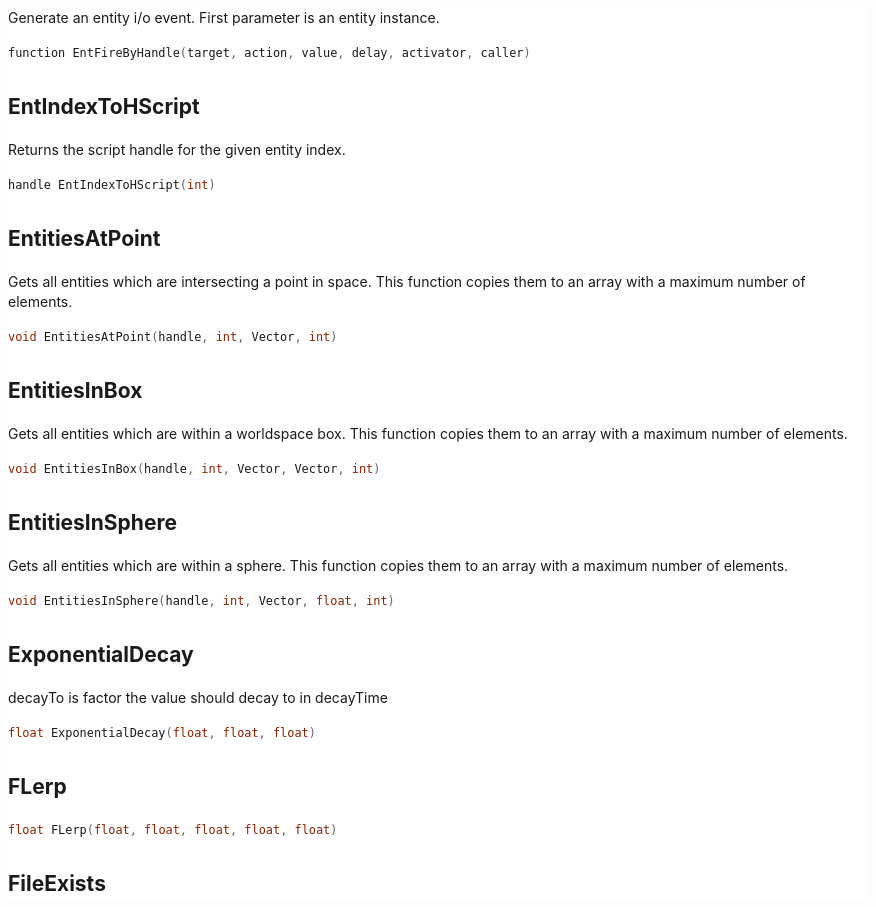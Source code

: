 Generate an entity i/o event. First parameter is an entity instance.

```cpp
function EntFireByHandle(target, action, value, delay, activator, caller)
```

## EntIndexToHScript

Returns the script handle for the given entity index.

```cpp
handle EntIndexToHScript(int)
```

## EntitiesAtPoint

Gets all entities which are intersecting a point in space. This function copies them to an array with a maximum number of elements.

```cpp
void EntitiesAtPoint(handle, int, Vector, int)
```

## EntitiesInBox

Gets all entities which are within a worldspace box. This function copies them to an array with a maximum number of elements.

```cpp
void EntitiesInBox(handle, int, Vector, Vector, int)
```

## EntitiesInSphere

Gets all entities which are within a sphere. This function copies them to an array with a maximum number of elements.

```cpp
void EntitiesInSphere(handle, int, Vector, float, int)
```

## ExponentialDecay

decayTo is factor the value should decay to in decayTime

```cpp
float ExponentialDecay(float, float, float)
```

## FLerp

```cpp
float FLerp(float, float, float, float, float)
```

## FileExists
